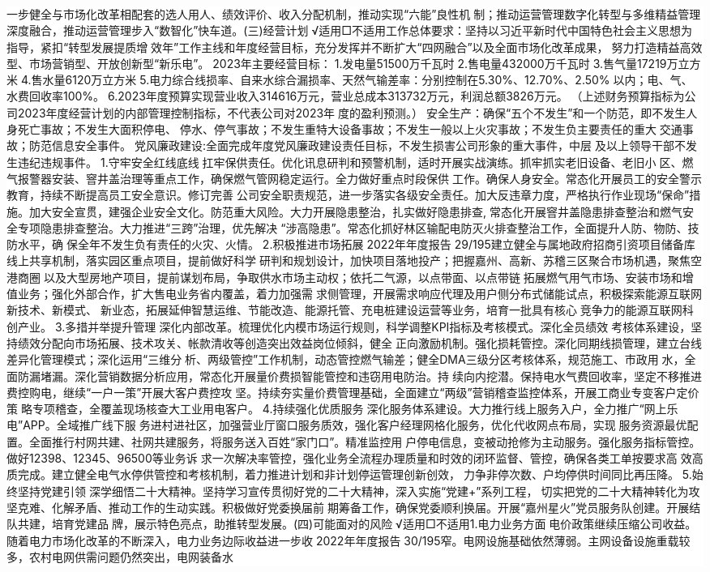 一步健全与市场化改革相配套的选人用人、绩效评价、收入分配机制，推动实现“六能”良性机
制；推动运营管理数字化转型与多维精益管理深度融合，推动运营管理步入“数智化”快车道。(三)经营计划
√适用□不适用工作总体要求：坚持以习近平新时代中国特色社会主义思想为指导，紧扣“转型发展提质增
效年”工作主线和年度经营目标，充分发挥并不断扩大“四网融合”以及全面市场化改革成果，
努力打造精益高效型、市场营销型、开放创新型“新乐电”。
2023年主要经营目标：
1.发电量51500万千瓦时
2.售电量432000万千瓦时
3.售气量17219万立方米
4.售水量6120万立方米
5.电力综合线损率、自来水综合漏损率、天然气输差率：分别控制在5.30%、12.70%、2.50%
以内；电、气、水费回收率100%。
6.2023年度预算实现营业收入314616万元，营业总成本313732万元，利润总额3826万元。
（上述财务预算指标为公司2023年度经营计划的内部管理控制指标，不代表公司对2023年
度的盈利预测。）
安全生产：确保“五个不发生”和一个防范，即不发生人身死亡事故；不发生大面积停电、
停水、停气事故；不发生重特大设备事故；不发生一般以上火灾事故；不发生负主要责任的重大
交通事故；防范信息安全事件。
党风廉政建设:全面完成年度党风廉政建设责任目标，不发生损害公司形象的重大事件，中层
及以上领导干部不发生违纪违规事件。
1.守牢安全红线底线
扛牢保供责任。优化讯息研判和预警机制，适时开展实战演练。抓牢抓实老旧设备、老旧小
区、燃气报警器安装、窨井盖治理等重点工作，确保燃气管网稳定运行。全力做好重点时段保供
工作。确保人身安全。常态化开展员工的安全警示教育，持续不断提高员工安全意识。修订完善
公司安全职责规范，进一步落实各级安全责任。加大反违章力度，严格执行作业现场“保命”措
施。加大安全宣贯，建强企业安全文化。防范重大风险。大力开展隐患整治，扎实做好隐患排查,
常态化开展窨井盖隐患排查整治和燃气安全专项隐患排查整治。大力推进“三跨”治理，优先解决
“涉高隐患”。常态化抓好林区输配电防灭火排查整治工作，全面提升人防、物防、技防水平，确
保全年不发生负有责任的火灾、火情。
2.积极推进市场拓展
2022年年度报告
29/195建立健全与属地政府招商引资项目储备库线上共享机制，落实园区重点项目，提前做好科学
研判和规划设计，加快项目落地投产；把握嘉州、高新、苏稽三区聚合市场机遇，聚焦空港商圈
以及大型房地产项目，提前谋划布局，争取供水市场主动权；依托二气源，以点带面、以点带链
拓展燃气用气市场、安装市场和增值业务；强化外部合作，扩大售电业务省内覆盖，着力加强需
求侧管理，开展需求响应代理及用户侧分布式储能试点，积极探索能源互联网新技术、新模式、
新业态，拓展延伸智慧运维、节能改造、能源托管、充电桩建设运营等业务，培育一批具有核心
竞争力的能源互联网科创产业。
3.多措并举提升管理
深化内部改革。梳理优化内模市场运行规则，科学调整KPI指标及考核模式。深化全员绩效
考核体系建设，坚持绩效分配向市场拓展、技术攻关、帐款清收等创造突出效益岗位倾斜，健全
正向激励机制。强化损耗管控。深化同期线损管理，建立台线差异化管理模式；深化运用“三维分
析、两级管控”工作机制，动态管控燃气输差；健全DMA三级分区考核体系，规范施工、市政用
水，全面防漏堵漏。深化营销数据分析应用，常态化开展量价费损智能管控和违窃用电防治。持
续向内挖潜。保持电水气费回收率，坚定不移推进费控购电，继续“一户一策”开展大客户费控攻
坚。持续夯实量价费管理基础，全面建立“两级”营销稽查监控体系，开展工商业专变客户定价策
略专项稽查，全覆盖现场核查大工业用电客户。
4.持续强化优质服务
深化服务体系建设。大力推行线上服务入户，全力推广“网上乐电”APP。全域推广线下服
务进村进社区，加强营业厅窗口服务质效，强化客户经理网格化服务，优化代收网点布局，实现
服务资源最优配置。全面推行村网共建、社网共建服务，将服务送入百姓“家门口”。精准监控用
户停电信息，变被动抢修为主动服务。强化服务指标管控。做好12398、12345、96500等业务诉
求一次解决率管控，强化业务全流程办理质量和时效的闭环监督、管控，确保各类工单按要求高
效高质完成。建立健全电气水停供管控和考核机制，着力推进计划和非计划停运管理创新创效，
力争非停次数、户均停供时间同比再压降。
5.始终坚持党建引领
深学细悟二十大精神。坚持学习宣传贯彻好党的二十大精神，深入实施“党建+”系列工程，
切实把党的二十大精神转化为攻坚克难、化解矛盾、推动工作的生动实践。积极做好党委换届前
期筹备工作，确保党委顺利换届。开展“嘉州星火”党员服务队创建。开展结队共建，培育党建品
牌，展示特色亮点，助推转型发展。(四)可能面对的风险
√适用□不适用1.电力业务方面
电价政策继续压缩公司收益。随着电力市场化改革的不断深入，电力业务边际收益进一步收
2022年年度报告
30/195窄。电网设施基础依然薄弱。主网设备设施重载较多，农村电网供需问题仍然突出，电网装备水